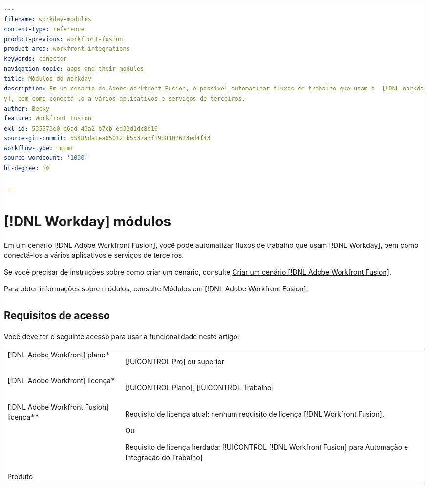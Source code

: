 ```yaml
---
filename: workday-modules
content-type: reference
product-previous: workfront-fusion
product-area: workfront-integrations
keywords: conector
navigation-topic: apps-and-their-modules
title: Módulos do Workday
description: Em um cenário do Adobe Workfront Fusion, é possível automatizar fluxos de trabalho que usam o  [!DNL Workday], bem como conectá-lo a vários aplicativos e serviços de terceiros.
author: Becky
feature: Workfront Fusion
exl-id: 535573e0-b6ad-43a2-b7cb-ed32d1dc8d16
source-git-commit: 55485da1ea650121b5537a3f19d8102623ed4f43
workflow-type: tm+mt
source-wordcount: '1030'
ht-degree: 1%

---
```


# [!DNL Workday] módulos

Em um cenário [!DNL Adobe Workfront Fusion], você pode automatizar fluxos de trabalho que usam [!DNL Workday], bem como conectá-los a vários aplicativos e serviços de terceiros.

Se você precisar de instruções sobre como criar um cenário, consulte [Criar um cenário [!DNL Adobe Workfront Fusion]](../../workfront-fusion/scenarios/create-a-scenario.md).

Para obter informações sobre módulos, consulte [Módulos em [!DNL Adobe Workfront Fusion]](../../workfront-fusion/modules/modules.md).

## Requisitos de acesso

Você deve ter o seguinte acesso para usar a funcionalidade neste artigo:

<table style="table-layout:auto"> 
 <col> 
 <col> 
 <tbody> 
  <tr> 
   <td role="rowheader">[!DNL Adobe Workfront] plano*</td>
  <td> <p>[!UICONTROL Pro] ou superior</p> </td>
  </tr> 
  <tr data-mc-conditions=""> 
   <td role="rowheader">[!DNL Adobe Workfront] licença*</td>
   <td> <p>[!UICONTROL Plano], [!UICONTROL Trabalho]</p> </td> 
  </tr> 
  <tr> 
   <td role="rowheader">[!DNL Adobe Workfront Fusion] licença**</td> 
   <td>
   <p>Requisito de licença atual: nenhum requisito de licença [!DNL Workfront Fusion].</p>
   <p>Ou</p>
   <p>Requisito de licença herdada: [!UICONTROL [!DNL Workfront Fusion] para Automação e Integração do Trabalho] </p>
   </td> 
  </tr> 
  <tr> 
   <td role="rowheader">Produto</td> 
   <td>